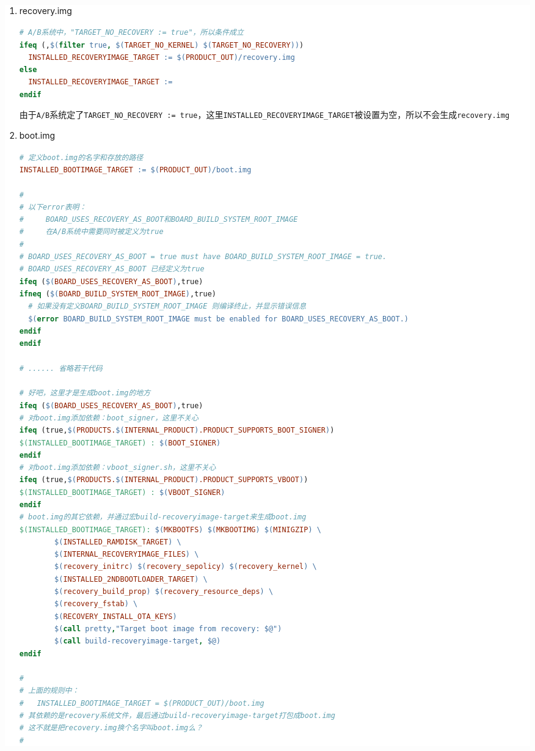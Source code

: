 1. recovery.img

   ```makefile
   # A/B系统中，"TARGET_NO_RECOVERY := true"，所以条件成立
   ifeq (,$(filter true, $(TARGET_NO_KERNEL) $(TARGET_NO_RECOVERY)))
     INSTALLED_RECOVERYIMAGE_TARGET := $(PRODUCT_OUT)/recovery.img
   else
     INSTALLED_RECOVERYIMAGE_TARGET :=
   endif
   ```

   由于`A/B`系统定了`TARGET_NO_RECOVERY := true`，这里`INSTALLED_RECOVERYIMAGE_TARGET`被设置为空，所以不会生成`recovery.img`

2. boot.img

   ```makefile
   # 定义boot.img的名字和存放的路径
   INSTALLED_BOOTIMAGE_TARGET := $(PRODUCT_OUT)/boot.img
   
   #
   # 以下error表明：
   #     BOARD_USES_RECOVERY_AS_BOOT和BOARD_BUILD_SYSTEM_ROOT_IMAGE
   #     在A/B系统中需要同时被定义为true
   #
   # BOARD_USES_RECOVERY_AS_BOOT = true must have BOARD_BUILD_SYSTEM_ROOT_IMAGE = true.
   # BOARD_USES_RECOVERY_AS_BOOT 已经定义为true
   ifeq ($(BOARD_USES_RECOVERY_AS_BOOT),true) 
   ifneq ($(BOARD_BUILD_SYSTEM_ROOT_IMAGE),true)
     # 如果没有定义BOARD_BUILD_SYSTEM_ROOT_IMAGE 则编译终止，并显示错误信息
     $(error BOARD_BUILD_SYSTEM_ROOT_IMAGE must be enabled for BOARD_USES_RECOVERY_AS_BOOT.)
   endif
   endif
   
   # ...... 省略若干代码
   
   # 好吧，这里才是生成boot.img的地方
   ifeq ($(BOARD_USES_RECOVERY_AS_BOOT),true)
   # 对boot.img添加依赖：boot_signer，这里不关心
   ifeq (true,$(PRODUCTS.$(INTERNAL_PRODUCT).PRODUCT_SUPPORTS_BOOT_SIGNER))
   $(INSTALLED_BOOTIMAGE_TARGET) : $(BOOT_SIGNER)
   endif
   # 对boot.img添加依赖：vboot_signer.sh，这里不关心
   ifeq (true,$(PRODUCTS.$(INTERNAL_PRODUCT).PRODUCT_SUPPORTS_VBOOT))
   $(INSTALLED_BOOTIMAGE_TARGET) : $(VBOOT_SIGNER)
   endif
   # boot.img的其它依赖，并通过宏build-recoveryimage-target来生成boot.img
   $(INSTALLED_BOOTIMAGE_TARGET): $(MKBOOTFS) $(MKBOOTIMG) $(MINIGZIP) \
           $(INSTALLED_RAMDISK_TARGET) \
           $(INTERNAL_RECOVERYIMAGE_FILES) \
           $(recovery_initrc) $(recovery_sepolicy) $(recovery_kernel) \
           $(INSTALLED_2NDBOOTLOADER_TARGET) \
           $(recovery_build_prop) $(recovery_resource_deps) \
           $(recovery_fstab) \
           $(RECOVERY_INSTALL_OTA_KEYS)
           $(call pretty,"Target boot image from recovery: $@")
           $(call build-recoveryimage-target, $@)
   endif
   
   #
   # 上面的规则中：
   #   INSTALLED_BOOTIMAGE_TARGET = $(PRODUCT_OUT)/boot.img
   # 其依赖的是recovery系统文件，最后通过build-recoveryimage-target打包成boot.img
   # 这不就是把recovery.img换个名字叫boot.img么？
   #
   
   ```